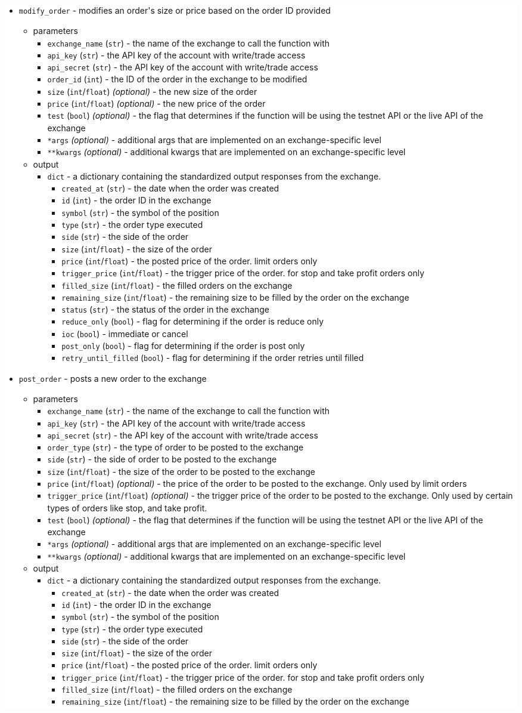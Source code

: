 * `modify_order` - modifies an order's size or price based on the order ID provided
    * parameters
        * `exchange_name` (`str`) - the name of the exchange to call the function with
        * `api_key` (`str`) - the API key of the account with write/trade access
        * `api_secret` (`str`) - the API key of the account with write/trade access
        * `order_id` (`int`) - the ID of the order in the exchange to be modified
        * `size` (`int`/`float`) _(optional)_ - the new size of the order
        * `price` (`int`/`float`) _(optional)_ - the new price of the order
        * `test` (`bool`) _(optional)_ - the flag that determines if the function will be using the testnet API or the 
        live API of the exchange
        * `*args` _(optional)_ - additional args that are implemented on an exchange-specific level
        * `**kwargs` _(optional)_ - additional kwargs that are implemented on an exchange-specific level
    * output
        * `dict` - a dictionary containing the standardized output responses from the exchange.
            * `created_at` (`str`) - the date when the order was created
            * `id` (`int`) - the order ID in the exchange
            * `symbol` (`str`) - the symbol of the position
            * `type` (`str`) - the order type executed
            * `side` (`str`) - the side of the order
            * `size` (`int`/`float`) - the size of the order
            * `price` (`int`/`float`) - the posted price of the order. limit orders only
            * `trigger_price` (`int`/`float`) - the trigger price of the order. for stop and take profit orders only
            * `filled_size` (`int`/`float`) - the filled orders on the exchange
            * `remaining_size` (`int`/`float`) - the remaining size to be filled by the order on the exchange
            * `status` (`str`) - the status of the order in the exchange
            * `reduce_only` (`bool`) - flag for determining if the order is reduce only
            * `ioc` (`bool`) - immediate or cancel
            * `post_only` (`bool`) - flag for determining if the order is post only
            * `retry_until_filled` (`bool`) - flag for determining if the order retries until filled
          
* `post_order` - posts a new order to the exchange
    * parameters
        * `exchange_name` (`str`) - the name of the exchange to call the function with
        * `api_key` (`str`) - the API key of the account with write/trade access
        * `api_secret` (`str`) - the API key of the account with write/trade access
        * `order_type` (`str`) - the type of order to be posted to the exchange
        * `side` (`str`) - the side of order to be posted to the exchange
        * `size` (`int`/`float`) - the size of the order to be posted to the exchange
        * `price` (`int`/`float`) _(optional)_ - the price of the order to be posted to the exchange. Only used 
        by limit orders
        * `trigger_price` (`int`/`float`) _(optional)_ - the trigger price of the order to be posted to the exchange.
        Only used by certain types of orders like stop, and take profit.
        * `test` (`bool`) _(optional)_ - the flag that determines if the function will be using the testnet API or the 
        live API of the exchange
        * `*args` _(optional)_ - additional args that are implemented on an exchange-specific level
        * `**kwargs` _(optional)_ - additional kwargs that are implemented on an exchange-specific level
    * output
        * `dict` - a dictionary containing the standardized output responses from the exchange.
            * `created_at` (`str`) - the date when the order was created
            * `id` (`int`) - the order ID in the exchange
            * `symbol` (`str`) - the symbol of the position
            * `type` (`str`) - the order type executed
            * `side` (`str`) - the side of the order
            * `size` (`int`/`float`) - the size of the order
            * `price` (`int`/`float`) - the posted price of the order. limit orders only
            * `trigger_price` (`int`/`float`) - the trigger price of the order. for stop and take profit orders only
            * `filled_size` (`int`/`float`) - the filled orders on the exchange
            * `remaining_size` (`int`/`float`) - the remaining size to be filled by the order on the exchange